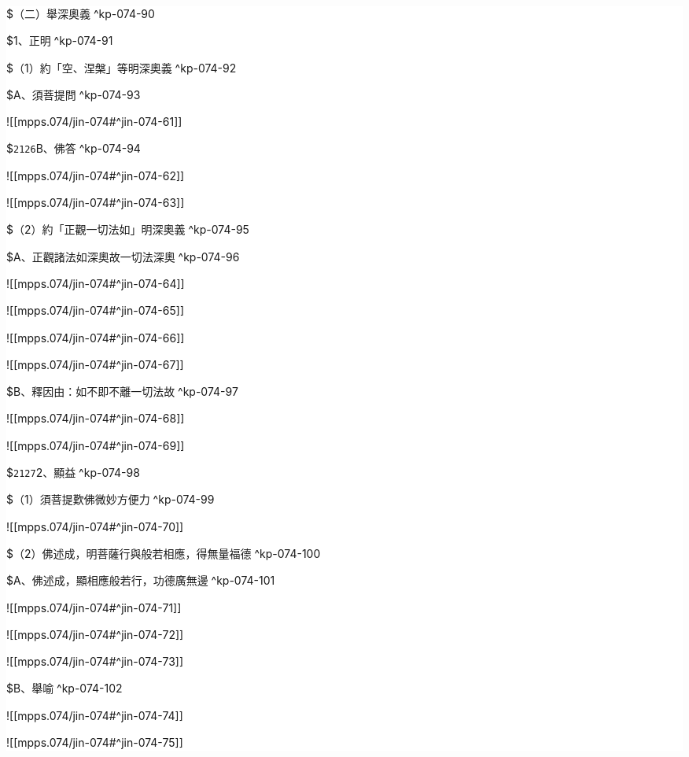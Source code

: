  $（二）舉深奧義 ^kp-074-90

 $1、正明 ^kp-074-91

 $（1）約「空、涅槃」等明深奧義 ^kp-074-92

 $A、須菩提問 ^kp-074-93

![[mpps.074/jin-074#^jin-074-61]]

 $`2126`B、佛答 ^kp-074-94

![[mpps.074/jin-074#^jin-074-62]]

![[mpps.074/jin-074#^jin-074-63]]

 $（2）約「正觀一切法如」明深奧義 ^kp-074-95

 $A、正觀諸法如深奧故一切法深奧 ^kp-074-96

![[mpps.074/jin-074#^jin-074-64]]

![[mpps.074/jin-074#^jin-074-65]]

![[mpps.074/jin-074#^jin-074-66]]

![[mpps.074/jin-074#^jin-074-67]]

 $B、釋因由：如不即不離一切法故 ^kp-074-97

![[mpps.074/jin-074#^jin-074-68]]

![[mpps.074/jin-074#^jin-074-69]]

 $`2127`2、顯益 ^kp-074-98

 $（1）須菩提歎佛微妙方便力 ^kp-074-99

![[mpps.074/jin-074#^jin-074-70]]

 $（2）佛述成，明菩薩行與般若相應，得無量福德 ^kp-074-100

 $A、佛述成，顯相應般若行，功德廣無邊 ^kp-074-101

![[mpps.074/jin-074#^jin-074-71]]

![[mpps.074/jin-074#^jin-074-72]]

![[mpps.074/jin-074#^jin-074-73]]

 $B、舉喻 ^kp-074-102

![[mpps.074/jin-074#^jin-074-74]]

![[mpps.074/jin-074#^jin-074-75]]
